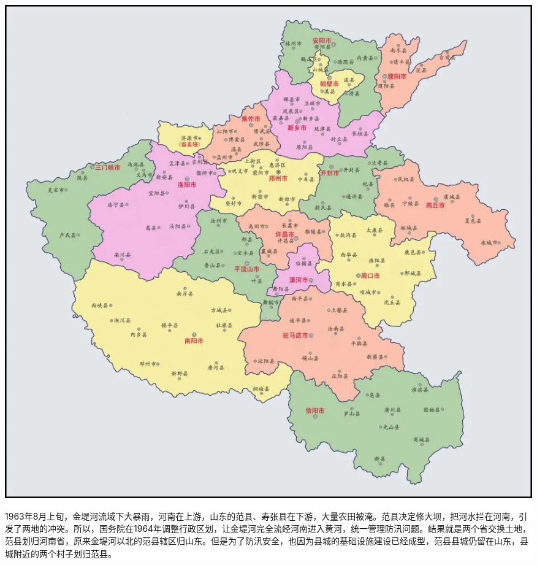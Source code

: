 ![](/images/btnews/0101_0200/0102/image16.webp)

1963年8月上旬，金堤河流域下大暴雨，河南在上游，山东的范县、寿张县在下游，大量农田被淹。范县决定修大坝，把河水拦在河南，引发了两地的冲突。所以，国务院在1964年调整行政区划，让金堤河完全流经河南进入黄河，统一管理防汛问题。结果就是两个省交换土地，范县划归河南省，原来金堤河以北的范县辖区归山东。但是为了防汛安全，也因为县城的基础设施建设已经成型，范县县城仍留在山东，县城附近的两个村子划归范县。
